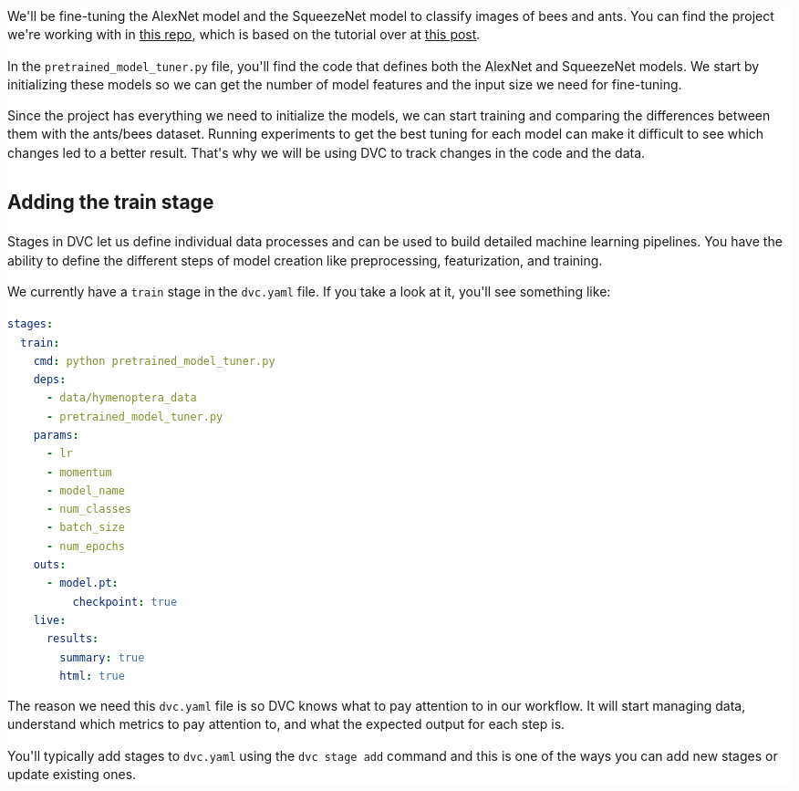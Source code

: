 We'll be fine-tuning the AlexNet model and the SqueezeNet model to classify
images of bees and ants. You can find the project we're working with in
[this repo](https://github.com/iterative/pretrained-model-demo), which is based
on the tutorial over at
[this post](https://pytorch.org/tutorials/beginner/finetuning_torchvision_models_tutorial.html).

In the `pretrained_model_tuner.py` file, you'll find the code that defines both
the AlexNet and SqueezeNet models. We start by initializing these models so we
can get the number of model features and the input size we need for fine-tuning.

Since the project has everything we need to initialize the models, we can start
training and comparing the differences between them with the ants/bees dataset.
Running experiments to get the best tuning for each model can make it difficult
to see which changes led to a better result. That's why we will be using DVC to
track changes in the code and the data.

## Adding the train stage

Stages in DVC let us define individual data processes and can be used to build
detailed machine learning pipelines. You have the ability to define the
different steps of model creation like preprocessing, featurization, and
training.

We currently have a `train` stage in the `dvc.yaml` file. If you take a look at
it, you'll see something like:

```yaml
stages:
  train:
    cmd: python pretrained_model_tuner.py
    deps:
      - data/hymenoptera_data
      - pretrained_model_tuner.py
    params:
      - lr
      - momentum
      - model_name
      - num_classes
      - batch_size
      - num_epochs
    outs:
      - model.pt:
          checkpoint: true
    live:
      results:
        summary: true
        html: true
```

The reason we need this `dvc.yaml` file is so DVC knows what to pay attention to
in our workflow. It will start managing data, understand which metrics to pay
attention to, and what the expected output for each step is.

You'll typically add stages to `dvc.yaml` using the `dvc stage add` command and
this is one of the ways you can add new stages or update existing ones.
